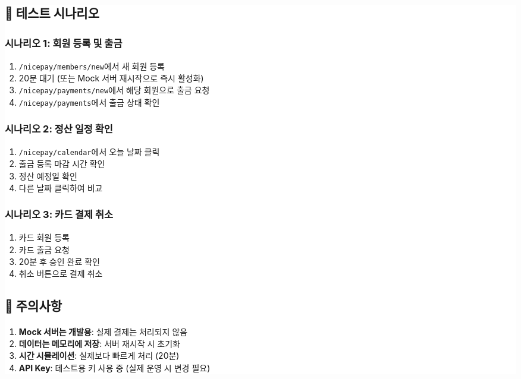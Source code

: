 ## 🎯 테스트 시나리오

### 시나리오 1: 회원 등록 및 출금
1. `/nicepay/members/new`에서 새 회원 등록
2. 20분 대기 (또는 Mock 서버 재시작으로 즉시 활성화)
3. `/nicepay/payments/new`에서 해당 회원으로 출금 요청
4. `/nicepay/payments`에서 출금 상태 확인

### 시나리오 2: 정산 일정 확인
1. `/nicepay/calendar`에서 오늘 날짜 클릭
2. 출금 등록 마감 시간 확인
3. 정산 예정일 확인
4. 다른 날짜 클릭하여 비교

### 시나리오 3: 카드 결제 취소
1. 카드 회원 등록
2. 카드 출금 요청
3. 20분 후 승인 완료 확인
4. 취소 버튼으로 결제 취소

## 🚨 주의사항

1. **Mock 서버는 개발용**: 실제 결제는 처리되지 않음
2. **데이터는 메모리에 저장**: 서버 재시작 시 초기화
3. **시간 시뮬레이션**: 실제보다 빠르게 처리 (20분)
4. **API Key**: 테스트용 키 사용 중 (실제 운영 시 변경 필요)